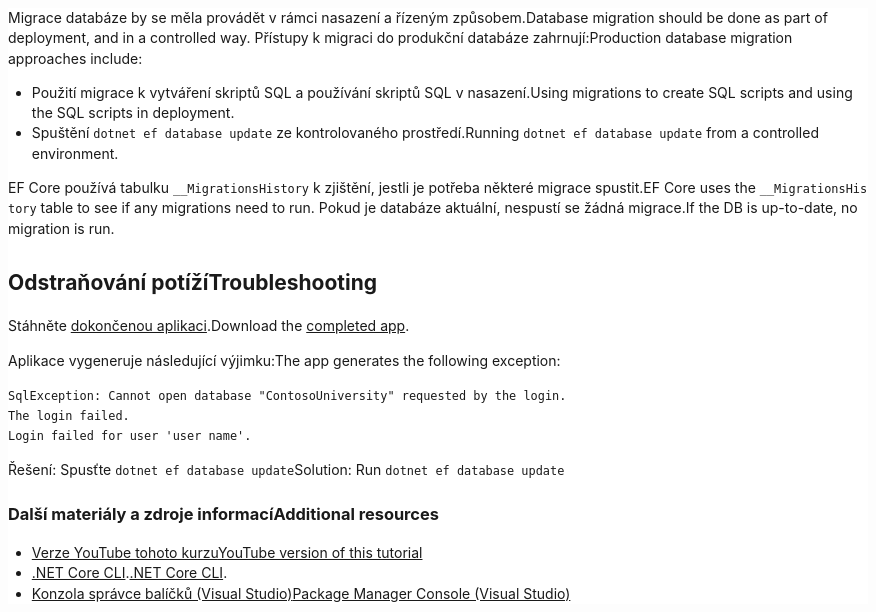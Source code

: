 <span data-ttu-id="63c1c-257">Migrace databáze by se měla provádět v rámci nasazení a řízeným způsobem.</span><span class="sxs-lookup"><span data-stu-id="63c1c-257">Database migration should be done as part of deployment, and in a controlled way.</span></span> <span data-ttu-id="63c1c-258">Přístupy k migraci do produkční databáze zahrnují:</span><span class="sxs-lookup"><span data-stu-id="63c1c-258">Production database migration approaches include:</span></span>

* <span data-ttu-id="63c1c-259">Použití migrace k vytváření skriptů SQL a používání skriptů SQL v nasazení.</span><span class="sxs-lookup"><span data-stu-id="63c1c-259">Using migrations to create SQL scripts and using the SQL scripts in deployment.</span></span>
* <span data-ttu-id="63c1c-260">Spuštění `dotnet ef database update` ze kontrolovaného prostředí.</span><span class="sxs-lookup"><span data-stu-id="63c1c-260">Running `dotnet ef database update` from a controlled environment.</span></span>

<span data-ttu-id="63c1c-261">EF Core používá tabulku `__MigrationsHistory` k zjištění, jestli je potřeba některé migrace spustit.</span><span class="sxs-lookup"><span data-stu-id="63c1c-261">EF Core uses the `__MigrationsHistory` table to see if any migrations need to run.</span></span> <span data-ttu-id="63c1c-262">Pokud je databáze aktuální, nespustí se žádná migrace.</span><span class="sxs-lookup"><span data-stu-id="63c1c-262">If the DB is up-to-date, no migration is run.</span></span>

## <a name="troubleshooting"></a><span data-ttu-id="63c1c-263">Odstraňování potíží</span><span class="sxs-lookup"><span data-stu-id="63c1c-263">Troubleshooting</span></span>

<span data-ttu-id="63c1c-264">Stáhněte [dokončenou aplikaci](
https://github.com/aspnet/AspNetCore.Docs/tree/master/aspnetcore/data/ef-rp/intro/samples/cu21snapshots/cu-part4-migrations).</span><span class="sxs-lookup"><span data-stu-id="63c1c-264">Download the [completed app](
https://github.com/aspnet/AspNetCore.Docs/tree/master/aspnetcore/data/ef-rp/intro/samples/cu21snapshots/cu-part4-migrations).</span></span>

<span data-ttu-id="63c1c-265">Aplikace vygeneruje následující výjimku:</span><span class="sxs-lookup"><span data-stu-id="63c1c-265">The app generates the following exception:</span></span>

```text
SqlException: Cannot open database "ContosoUniversity" requested by the login.
The login failed.
Login failed for user 'user name'.
```

<span data-ttu-id="63c1c-266">Řešení: Spusťte `dotnet ef database update`</span><span class="sxs-lookup"><span data-stu-id="63c1c-266">Solution: Run `dotnet ef database update`</span></span>

### <a name="additional-resources"></a><span data-ttu-id="63c1c-267">Další materiály a zdroje informací</span><span class="sxs-lookup"><span data-stu-id="63c1c-267">Additional resources</span></span>

* [<span data-ttu-id="63c1c-268">Verze YouTube tohoto kurzu</span><span class="sxs-lookup"><span data-stu-id="63c1c-268">YouTube version of this tutorial</span></span>](https://www.youtube.com/watch?v=OWSUuMLKTJo)
* <span data-ttu-id="63c1c-269">[.NET Core CLI](/ef/core/miscellaneous/cli/dotnet).</span><span class="sxs-lookup"><span data-stu-id="63c1c-269">[.NET Core CLI](/ef/core/miscellaneous/cli/dotnet).</span></span>
* [<span data-ttu-id="63c1c-270">Konzola správce balíčků (Visual Studio)</span><span class="sxs-lookup"><span data-stu-id="63c1c-270">Package Manager Console (Visual Studio)</span></span>](/ef/core/miscellaneous/cli/powershell)
